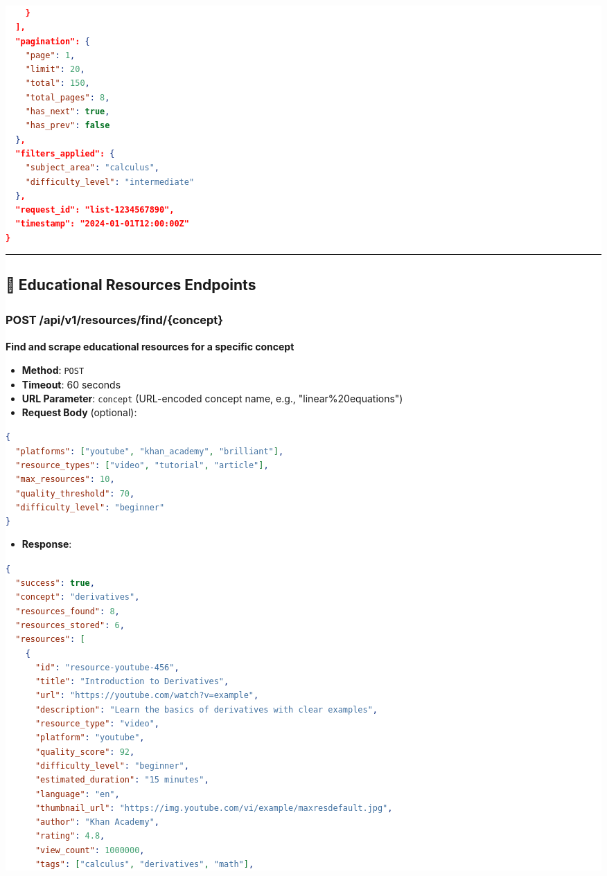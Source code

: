 ```json
    }
  ],
  "pagination": {
    "page": 1,
    "limit": 20,
    "total": 150,
    "total_pages": 8,
    "has_next": true,
    "has_prev": false
  },
  "filters_applied": {
    "subject_area": "calculus",
    "difficulty_level": "intermediate"
  },
  "request_id": "list-1234567890",
  "timestamp": "2024-01-01T12:00:00Z"
}
```

---

## 📖 **Educational Resources Endpoints**

### **POST /api/v1/resources/find/{concept}**
**Find and scrape educational resources for a specific concept**

- **Method**: `POST`
- **Timeout**: 60 seconds
- **URL Parameter**: `concept` (URL-encoded concept name, e.g., "linear%20equations")
- **Request Body** (optional):
```json
{
  "platforms": ["youtube", "khan_academy", "brilliant"],
  "resource_types": ["video", "tutorial", "article"],
  "max_resources": 10,
  "quality_threshold": 70,
  "difficulty_level": "beginner"
}
```

- **Response**:
```json
{
  "success": true,
  "concept": "derivatives",
  "resources_found": 8,
  "resources_stored": 6,
  "resources": [
    {
      "id": "resource-youtube-456",
      "title": "Introduction to Derivatives",
      "url": "https://youtube.com/watch?v=example",
      "description": "Learn the basics of derivatives with clear examples",
      "resource_type": "video",
      "platform": "youtube",
      "quality_score": 92,
      "difficulty_level": "beginner",
      "estimated_duration": "15 minutes",
      "language": "en",
      "thumbnail_url": "https://img.youtube.com/vi/example/maxresdefault.jpg",
      "author": "Khan Academy",
      "rating": 4.8,
      "view_count": 1000000,
      "tags": ["calculus", "derivatives", "math"],
```